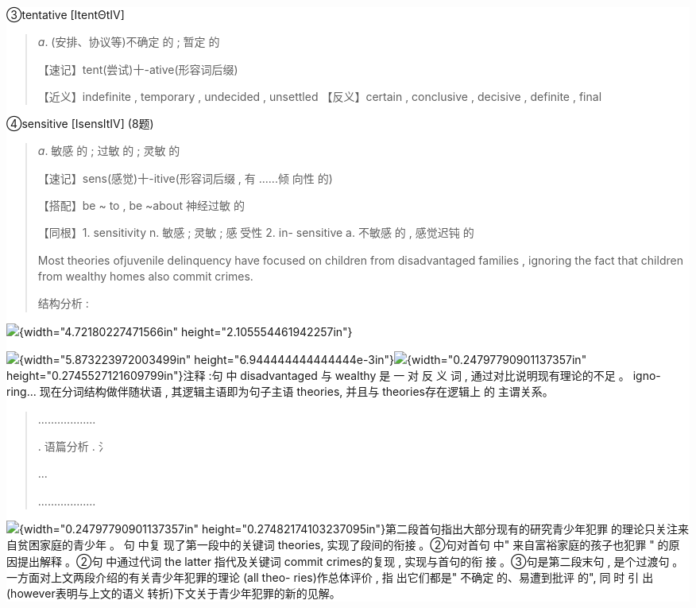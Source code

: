 ③tentative \[ItentΘtIV\]

> *a*. (安排、协议等)不确定 的 ; 暂定 的
>
> 【速记】tent(尝试)十-ative(形容词后缀)
>
> 【近义】indefinite , temporary , undecided , unsettled 【反义】certain
> , conclusive , decisive , definite , final

④sensitive \[IsensItIV\] (8题)

> *a*. 敏感 的 ; 过敏 的 ; 灵敏 的
>
> 【速记】sens(感觉)十-itive(形容词后缀 , 有 ......倾 向性 的)
>
> 【搭配】be \~ to , be \~about 神经过敏 的
>
> 【同根】1. sensitivity n. 敏感 ; 灵敏 ; 感 受性 2. in- sensitive a.
> 不敏感 的 , 感觉迟钝 的
>
> Most theories ofjuvenile delinquency have focused on children from
> disadvantaged families , ignoring the fact that children from wealthy
> homes also commit crimes.
>
> 结构分析 :

![](media/image13.png){width="4.72180227471566in"
height="2.105554461942257in"}

![](media/image14.png){width="5.873223972003499in"
height="6.944444444444444e-3in"}![](media/image15.jpeg){width="0.24797790901137357in"
height="0.2745527121609799in"}注释 :句 中 disadvantaged 与 wealthy 是 一
对 反 义 词 , 通过对比说明现有理论的不足 。 igno- ring\...
现在分词结构做伴随状语 , 其逻辑主语即为句子主语 theories, 并且与
theories存在逻辑上 的 主谓关系。

> ..................
>
> . 语篇分析 . 氵
>
> ...
>
> ..................

![](media/image16.jpeg){width="0.24797790901137357in"
height="0.27482174103237095in"}第二段首句指出大部分现有的研究青少年犯罪
的理论只关注来自贫困家庭的青少年 。 句 中复 现了第一段中的关键词
theories, 实现了段间的衔接 。②句对首句 中" 来自富裕家庭的孩子也犯罪 "
的原因提出解释 。②句 中通过代词 the latter 指代及关键词 commit
crimes的复现 , 实现与首句的衔 接 。③句是第二段末句 , 是个过渡句 。
一方面对上文两段介绍的有关青少年犯罪的理论 (all theo- ries)作总体评价 ,
指 出它们都是" 不确定 的、易遭到批评 的", 同 时 引 出
(however表明与上文的语义 转折)下文关于青少年犯罪的新的见解。
